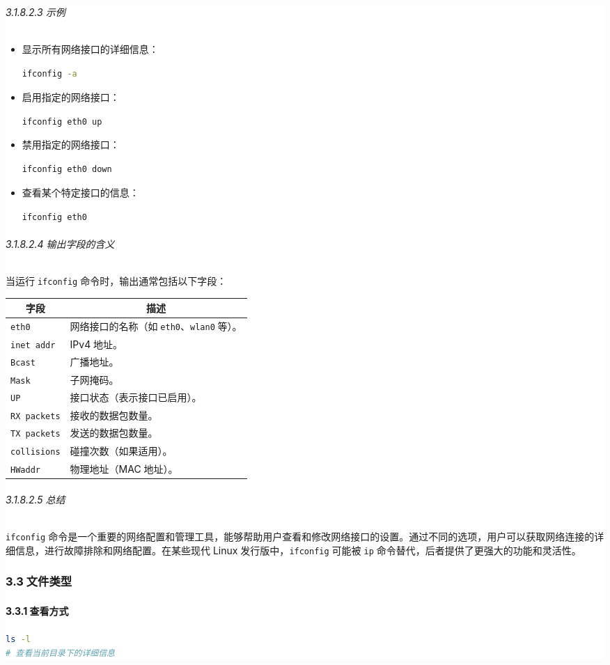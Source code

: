 ###### 3.1.8.2.3 示例

- 显示所有网络接口的详细信息：

  ```bash
  ifconfig -a
  ```
- 启用指定的网络接口：

  ```bash
  ifconfig eth0 up
  ```
- 禁用指定的网络接口：

  ```bash
  ifconfig eth0 down
  ```
- 查看某个特定接口的信息：

  ```bash
  ifconfig eth0
  ```

###### 3.1.8.2.4 输出字段的含义

当运行 `ifconfig` 命令时，输出通常包括以下字段：

| 字段           | 描述                                          |
| -------------- | --------------------------------------------- |
| `eth0`       | 网络接口的名称（如 `eth0`、`wlan0` 等）。 |
| `inet addr`  | IPv4 地址。                                   |
| `Bcast`      | 广播地址。                                    |
| `Mask`       | 子网掩码。                                    |
| `UP`         | 接口状态（表示接口已启用）。                  |
| `RX packets` | 接收的数据包数量。                            |
| `TX packets` | 发送的数据包数量。                            |
| `collisions` | 碰撞次数（如果适用）。                        |
| `HWaddr`     | 物理地址（MAC 地址）。                        |

###### 3.1.8.2.5 总结

`ifconfig` 命令是一个重要的网络配置和管理工具，能够帮助用户查看和修改网络接口的设置。通过不同的选项，用户可以获取网络连接的详细信息，进行故障排除和网络配置。在某些现代 Linux 发行版中，`ifconfig` 可能被 `ip` 命令替代，后者提供了更强大的功能和灵活性。

### 3.3 文件类型

#### 3.3.1 查看方式

```bash
ls -l  
# 查看当前目录下的详细信息
```
